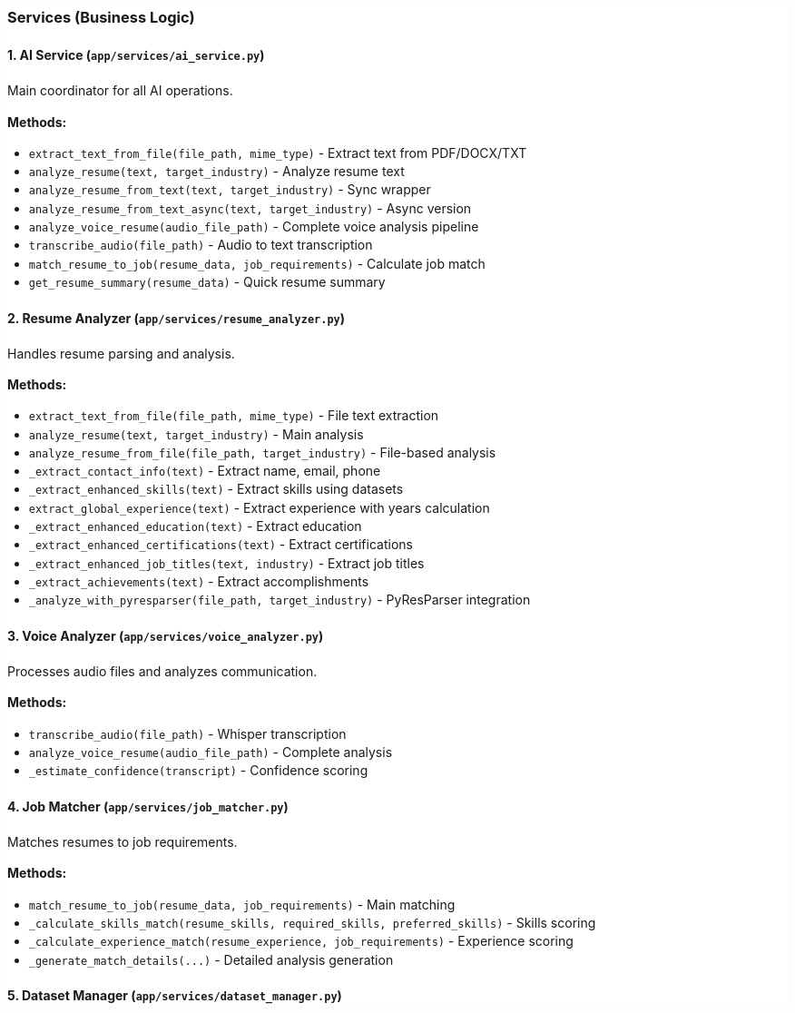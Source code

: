 ### Services (Business Logic)

#### 1. **AI Service** (`app/services/ai_service.py`)

Main coordinator for all AI operations.

**Methods:**
- `extract_text_from_file(file_path, mime_type)` - Extract text from PDF/DOCX/TXT
- `analyze_resume(text, target_industry)` - Analyze resume text
- `analyze_resume_from_text(text, target_industry)` - Sync wrapper
- `analyze_resume_from_text_async(text, target_industry)` - Async version
- `analyze_voice_resume(audio_file_path)` - Complete voice analysis pipeline
- `transcribe_audio(file_path)` - Audio to text transcription
- `match_resume_to_job(resume_data, job_requirements)` - Calculate job match
- `get_resume_summary(resume_data)` - Quick resume summary

#### 2. **Resume Analyzer** (`app/services/resume_analyzer.py`)

Handles resume parsing and analysis.

**Methods:**
- `extract_text_from_file(file_path, mime_type)` - File text extraction
- `analyze_resume(text, target_industry)` - Main analysis
- `analyze_resume_from_file(file_path, target_industry)` - File-based analysis
- `_extract_contact_info(text)` - Extract name, email, phone
- `_extract_enhanced_skills(text)` - Extract skills using datasets
- `extract_global_experience(text)` - Extract experience with years calculation
- `_extract_enhanced_education(text)` - Extract education
- `_extract_enhanced_certifications(text)` - Extract certifications
- `_extract_enhanced_job_titles(text, industry)` - Extract job titles
- `_extract_achievements(text)` - Extract accomplishments
- `_analyze_with_pyresparser(file_path, target_industry)` - PyResParser integration

#### 3. **Voice Analyzer** (`app/services/voice_analyzer.py`)

Processes audio files and analyzes communication.

**Methods:**
- `transcribe_audio(file_path)` - Whisper transcription
- `analyze_voice_resume(audio_file_path)` - Complete analysis
- `_estimate_confidence(transcript)` - Confidence scoring

#### 4. **Job Matcher** (`app/services/job_matcher.py`)

Matches resumes to job requirements.

**Methods:**
- `match_resume_to_job(resume_data, job_requirements)` - Main matching
- `_calculate_skills_match(resume_skills, required_skills, preferred_skills)` - Skills scoring
- `_calculate_experience_match(resume_experience, job_requirements)` - Experience scoring
- `_generate_match_details(...)` - Detailed analysis generation

#### 5. **Dataset Manager** (`app/services/dataset_manager.py`)
